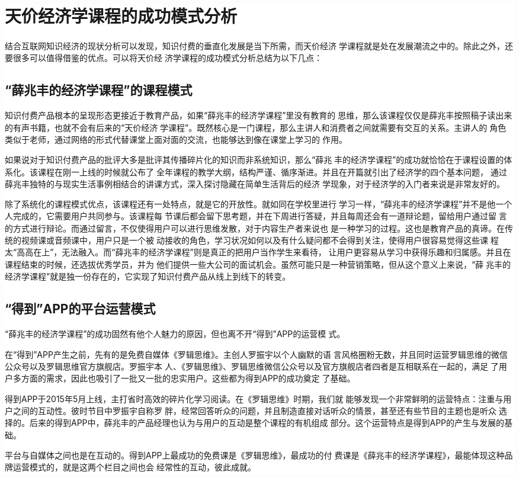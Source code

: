 # 天价经济学课程的成功模式分析

结合互联网知识经济的现状分析可以发现，知识付费的垂直化发展是当下所需，而天价经济
学课程就是处在发展潮流之中的。除此之外，还要很多可以值得借鉴的优点。可以将天价经
济学课程的成功模式分析总结为以下几点：

## “薛兆丰的经济学课程”的课程模式

知识付费产品根本的呈现形态更接近于教育产品，如果“薛兆丰的经济学课程”里没有教育的
思维，那么该课程仅仅是薛兆丰按照稿子读出来的有声书籍，也就不会有后来的“天价经济
学课程”。既然核心是一门课程，那么主讲人和消费者之间就需要有交互的关系。主讲人的
角色类似于老师，通过网络的形式代替课堂上面对面的交流，也能够达到像在课堂上学习的
作用。

如果说对于知识付费产品的批评大多是批评其传播碎片化的知识而非系统知识，那么“薛兆
丰的经济学课程”的成功就恰恰在于课程设置的体系化。该课程在刚一上线的时候就公布了
全年课程的教学大纲，结构严谨、循序渐进。并且在开篇就引出了经济学的四个基本问题，
通过薛兆丰独特的与现实生活事例相结合的讲课方式，深入探讨隐藏在简单生活背后的经济
学现象，对于经济学的入门者来说是非常友好的。

除了系统化的课程模式优点，该课程还有一处特点，就是它的开放性。就如同在学校里进行
学习一样，“薛兆丰的经济学课程”并不是他一个人完成的，它需要用户共同参与。该课程每
节课后都会留下思考题，并在下周进行答疑，并且每周还会有一道辩论题，留给用户通过留
言的方式进行辩论。而通过留言，不仅使得用户可以进行思维发散，对于内容生产者来说也
是一种学习的过程。这也是教育产品的真谛。在传统的视频课或音频课中，用户只是一个被
动接收的角色，学习状况如何以及有什么疑问都不会得到关注，使得用户很容易觉得这些课
程太“高高在上”，无法融入。而“薛兆丰的经济学课程”则是真正的把用户当作学生来看待，
让用户更容易从学习中获得乐趣和归属感。并且在课程结束的时候，还选拔优秀学员，并为
他们提供一些大公司的面试机会。虽然可能只是一种营销策略，但从这个意义上来说，“薛
兆丰的经济学课程”就是独一份存在的，它实现了知识付费产品从线上到线下的转变。

## “得到”APP的平台运营模式

“薛兆丰的经济学课程”的成功固然有他个人魅力的原因，但也离不开“得到”APP的运营模
式。

在“得到”APP产生之前，先有的是免费自媒体《罗辑思维》。主创人罗振宇以个人幽默的语
言风格圈粉无数，并且同时运营罗辑思维的微信公众号以及罗辑思维官方旗舰店。罗振宇本
人、《罗辑思维》、罗辑思维微信公众号以及官方旗舰店者四者是互相联系在一起的，满足
了用户多方面的需求，因此也吸引了一批又一批的忠实用户。这些都为得到APP的成功奠定
了基础。

得到APP于2015年5月上线，主打省时高效的碎片化学习阅读。在《罗辑思维》时期，我们就
能够发现一个非常鲜明的运营特点：注重与用户之间的互动性。彼时节目中罗振宇自称罗
胖，经常回答听众的问题，并且制造直接对话听众的情景，甚至还有些节目的主题也是听众
选择的。后来的得到APP中，薛兆丰的产品经理也认为与用户的互动是整个课程的有机组成
部分。这个运营特点是得到APP的产生与发展的基础。

平台与自媒体之间也是在互动的。得到APP上最成功的免费课是《罗辑思维》，最成功的付
费课是《薛兆丰的经济学课程》，最能体现这种品牌运营模式的，就是这两个栏目之间也会
经常性的互动，彼此成就。
